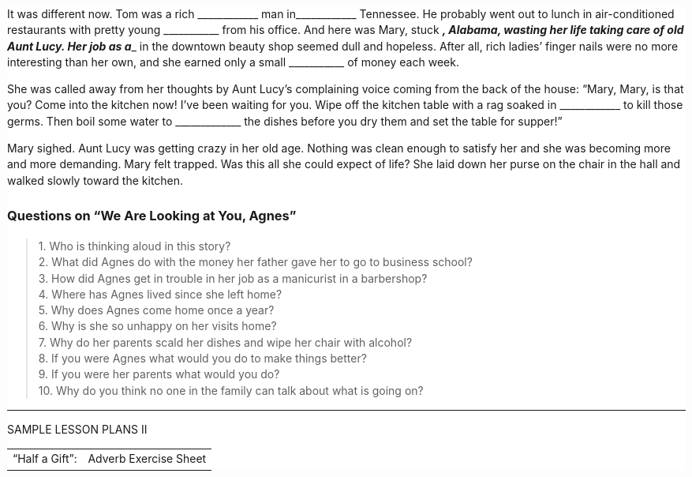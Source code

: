 It was different now. Tom was a rich ____________ man in____________ Tennessee. He probably went out to lunch in air-conditioned restaurants with pretty young ___________ from his office. And here was Mary, stuck _______________, Alabama, wasting her life taking care of old Aunt Lucy.  Her job as a________________ in the downtown beauty shop seemed dull and hopeless. After all, rich ladies’ finger nails were no more interesting than her own, and she earned only a small ___________ of money each week.
</p>
<p>
She was called away from her thoughts by Aunt Lucy’s complaining voice coming from the back of the house: “Mary, Mary, is that you?  Come into the kitchen now!  I’ve been waiting for you. Wipe off the kitchen table with a rag soaked in ____________ to kill those germs. Then boil some water to _____________ the dishes before you dry them and set the table for supper!”
</p>
<p>
Mary sighed. Aunt Lucy was getting crazy in her old age. Nothing was clean enough to satisfy her and she was becoming more and more demanding. Mary felt trapped. Was this all she could expect of life? She laid down her purse on the chair in the hall and walked slowly toward the kitchen.
</p>
<h3>
Questions on “We Are Looking at You, Agnes”
</h3>
<blockquote>
<dl>
<dt>
1. Who is thinking aloud in this story?
<dt>
2. What did Agnes do with the money her father gave her to go to business school?
<dt>
3. How did Agnes get in trouble in her job as a manicurist in a barbershop?
<dt>
4. Where has Agnes lived since she left home?
<dt>
5. Why does Agnes come home once a year?
<dt>
6. Why is she so unhappy on her visits home?
<dt>
7. Why do her parents scald her dishes and wipe her chair with alcohol?
<dt>
8. If you were Agnes what would you do to make things better?
<dt>
9. If you were her parents what would you do?
<dt>
10. Why do you think no one in the family can talk about what is going on?
</dt>
</dt>
</dt>
</dt>
</dt>
</dt>
</dt>
</dt>
</dt>
</dt>
</dl>
</blockquote>
<hr/>
SAMPLE LESSON PLANS II
<table border="0">
<tr>
<td>
“Half a Gift”:
</td>
<td>
Adverb Exercise Sheet